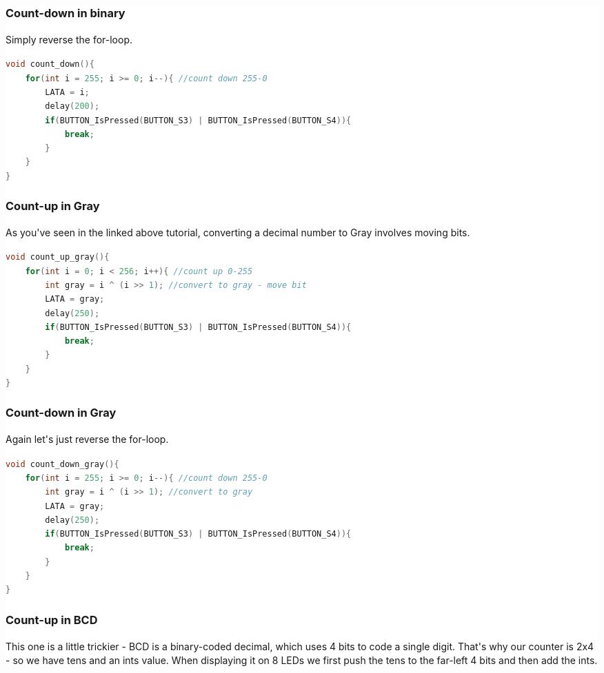 ### Count-down in binary

Simply reverse the for-loop.

```c
void count_down(){
    for(int i = 255; i >= 0; i--){ //count down 255-0
        LATA = i;
        delay(200);
        if(BUTTON_IsPressed(BUTTON_S3) | BUTTON_IsPressed(BUTTON_S4)){
            break;
        }
    }
}
```

### Count-up in Gray

As you've seen in the linked above tutorial, converting a decimal number to Gray involves moving bits.

```c
void count_up_gray(){
    for(int i = 0; i < 256; i++){ //count up 0-255
        int gray = i ^ (i >> 1); //convert to gray - move bit
        LATA = gray;
        delay(250);
        if(BUTTON_IsPressed(BUTTON_S3) | BUTTON_IsPressed(BUTTON_S4)){
            break;
        }
    }
}
```

### Count-down in Gray

Again let's just reverse the for-loop.

```c
void count_down_gray(){
    for(int i = 255; i >= 0; i--){ //count down 255-0
        int gray = i ^ (i >> 1); //convert to gray
        LATA = gray;
        delay(250);
        if(BUTTON_IsPressed(BUTTON_S3) | BUTTON_IsPressed(BUTTON_S4)){
            break;
        }
    }
}
```

### Count-up in BCD

This one is a little trickier - BCD is a binary-coded decimal, which uses 4 bits to code a single digit. That's why our counter is 2x4 - so we have tens and an ints value. When displaying it on 8 LEDs we first push the tens to the far-left 4 bits and then add the ints.

